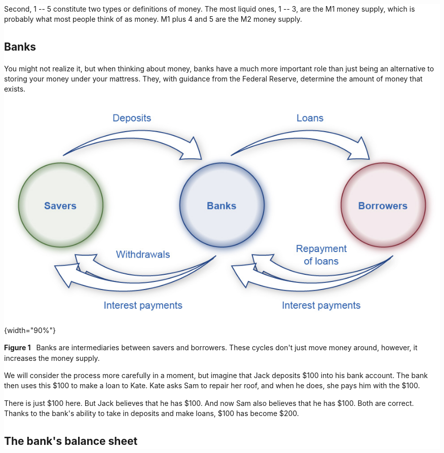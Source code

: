 Second, 1 -- 5 constitute two types or definitions of money. The most liquid ones, 1 -- 3, are the M1 money supply, which is probably what most people think of as money. M1 plus 4 and 5 are the M2 money supply.



## Banks

You might not realize it, but when thinking about money, banks have a much more important role than just being an alternative to storing your money under your mattress. They, with guidance from the Federal Reserve, determine the amount of money that exists.



![figure](7_money_img/banks.jpg){width="90%"}
<div class="caption"><div align="left">
<strong>Figure 1</strong>&ensp; Banks are intermediaries between savers and borrowers. These cycles don't just move money around, however, it increases the money supply.</div>
</div>


We will consider the process more carefully in a moment, but imagine that Jack deposits $100 into his bank account. The bank then uses this $100 to make a loan to Kate. Kate asks Sam to repair her roof, and when he does, she pays him with the $100.  

There is just $100 here. But Jack believes that he has $100. And now Sam also believes that he has $100. Both are correct. Thanks to the bank's ability to take in deposits and make loans, $100 has become $200. 


## The bank's balance sheet
